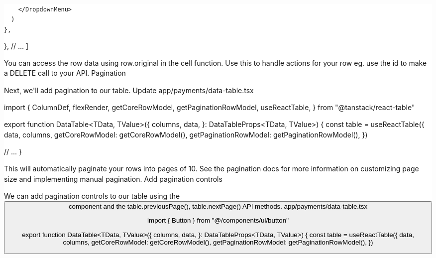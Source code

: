         </DropdownMenu>
      )
    },

},
// ...
]

You can access the row data using row.original in the cell function. Use this to handle actions for your row eg. use the id to make a DELETE call to your API.
Pagination

Next, we'll add pagination to our table.
Update <DataTable>
app/payments/data-table.tsx

import {
ColumnDef,
flexRender,
getCoreRowModel,
getPaginationRowModel,
useReactTable,
} from "@tanstack/react-table"

export function DataTable<TData, TValue>({
columns,
data,
}: DataTableProps<TData, TValue>) {
const table = useReactTable({
data,
columns,
getCoreRowModel: getCoreRowModel(),
getPaginationRowModel: getPaginationRowModel(),
})

// ...
}

This will automatically paginate your rows into pages of 10. See the pagination docs for more information on customizing page size and implementing manual pagination.
Add pagination controls

We can add pagination controls to our table using the <Button /> component and the table.previousPage(), table.nextPage() API methods.
app/payments/data-table.tsx

import { Button } from "@/components/ui/button"

export function DataTable<TData, TValue>({
columns,
data,
}: DataTableProps<TData, TValue>) {
const table = useReactTable({
data,
columns,
getCoreRowModel: getCoreRowModel(),
getPaginationRowModel: getPaginationRowModel(),
})
